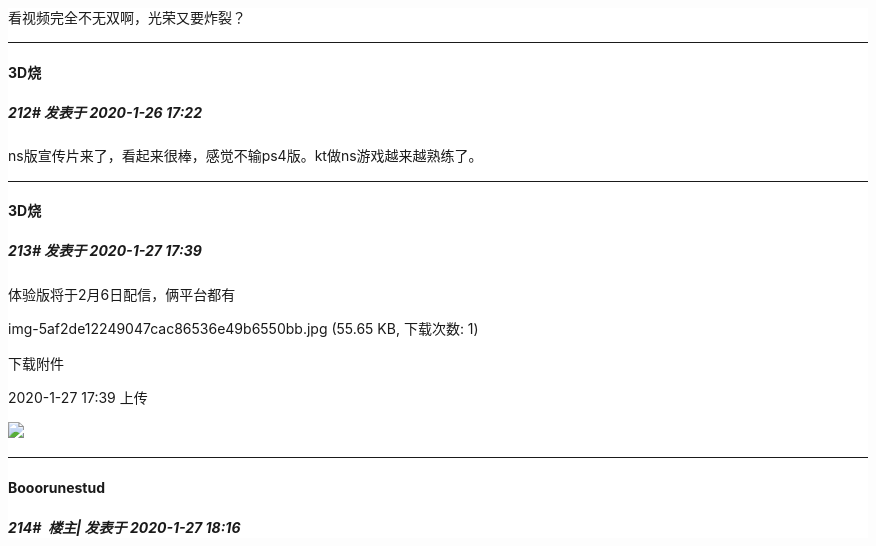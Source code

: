 
看视频完全不无双啊，光荣又要炸裂？







*****

####  3D烧  
##### 212#       发表于 2020-1-26 17:22




ns版宣传片来了，看起来很棒，感觉不输ps4版。kt做ns游戏越来越熟练了。







*****

####  3D烧  
##### 213#       发表于 2020-1-27 17:39




体验版将于2月6日配信，俩平台都有






img-5af2de12249047cac86536e49b6550bb.jpg
(55.65 KB, 下载次数: 1)




下载附件


2020-1-27 17:39 上传









<img src="https://img.saraba1st.com/forum/202001/27/173943aikzpp5m1ka1151p.jpg" referrerpolicy="no-referrer">












*****

####  Booorunestud  
##### 214#         楼主| 发表于 2020-1-27 18:16
